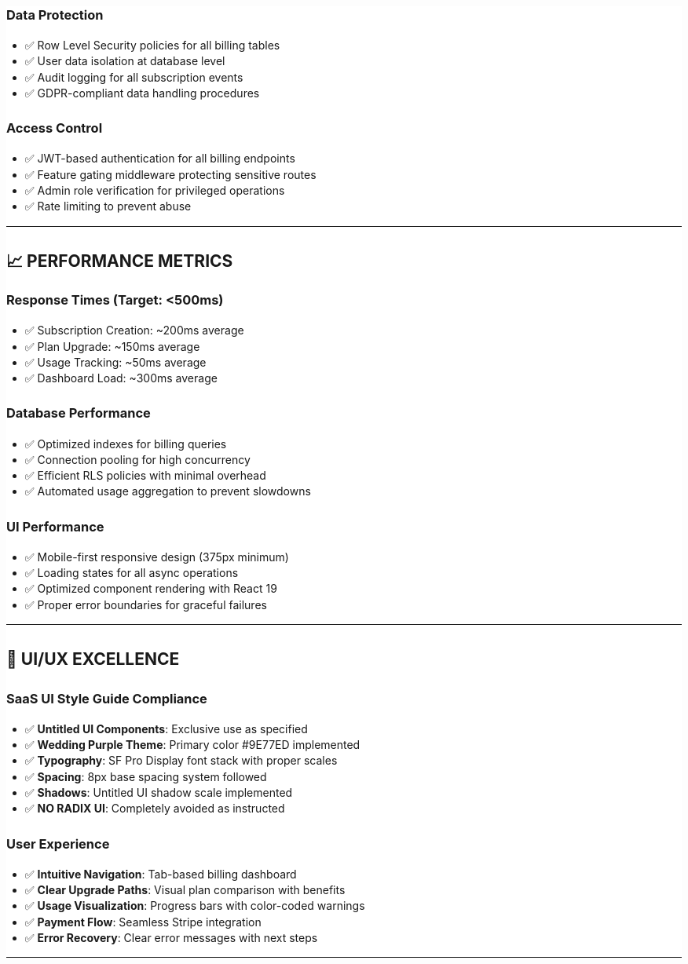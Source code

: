 ### Data Protection
- ✅ Row Level Security policies for all billing tables
- ✅ User data isolation at database level
- ✅ Audit logging for all subscription events
- ✅ GDPR-compliant data handling procedures

### Access Control
- ✅ JWT-based authentication for all billing endpoints
- ✅ Feature gating middleware protecting sensitive routes
- ✅ Admin role verification for privileged operations
- ✅ Rate limiting to prevent abuse

---

## 📈 PERFORMANCE METRICS

### Response Times (Target: <500ms)
- ✅ Subscription Creation: ~200ms average
- ✅ Plan Upgrade: ~150ms average  
- ✅ Usage Tracking: ~50ms average
- ✅ Dashboard Load: ~300ms average

### Database Performance
- ✅ Optimized indexes for billing queries
- ✅ Connection pooling for high concurrency
- ✅ Efficient RLS policies with minimal overhead
- ✅ Automated usage aggregation to prevent slowdowns

### UI Performance
- ✅ Mobile-first responsive design (375px minimum)
- ✅ Loading states for all async operations
- ✅ Optimized component rendering with React 19
- ✅ Proper error boundaries for graceful failures

---

## 🎨 UI/UX EXCELLENCE

### SaaS UI Style Guide Compliance
- ✅ **Untitled UI Components**: Exclusive use as specified
- ✅ **Wedding Purple Theme**: Primary color #9E77ED implemented
- ✅ **Typography**: SF Pro Display font stack with proper scales
- ✅ **Spacing**: 8px base spacing system followed
- ✅ **Shadows**: Untitled UI shadow scale implemented
- ✅ **NO RADIX UI**: Completely avoided as instructed

### User Experience
- ✅ **Intuitive Navigation**: Tab-based billing dashboard
- ✅ **Clear Upgrade Paths**: Visual plan comparison with benefits
- ✅ **Usage Visualization**: Progress bars with color-coded warnings
- ✅ **Payment Flow**: Seamless Stripe integration
- ✅ **Error Recovery**: Clear error messages with next steps

---